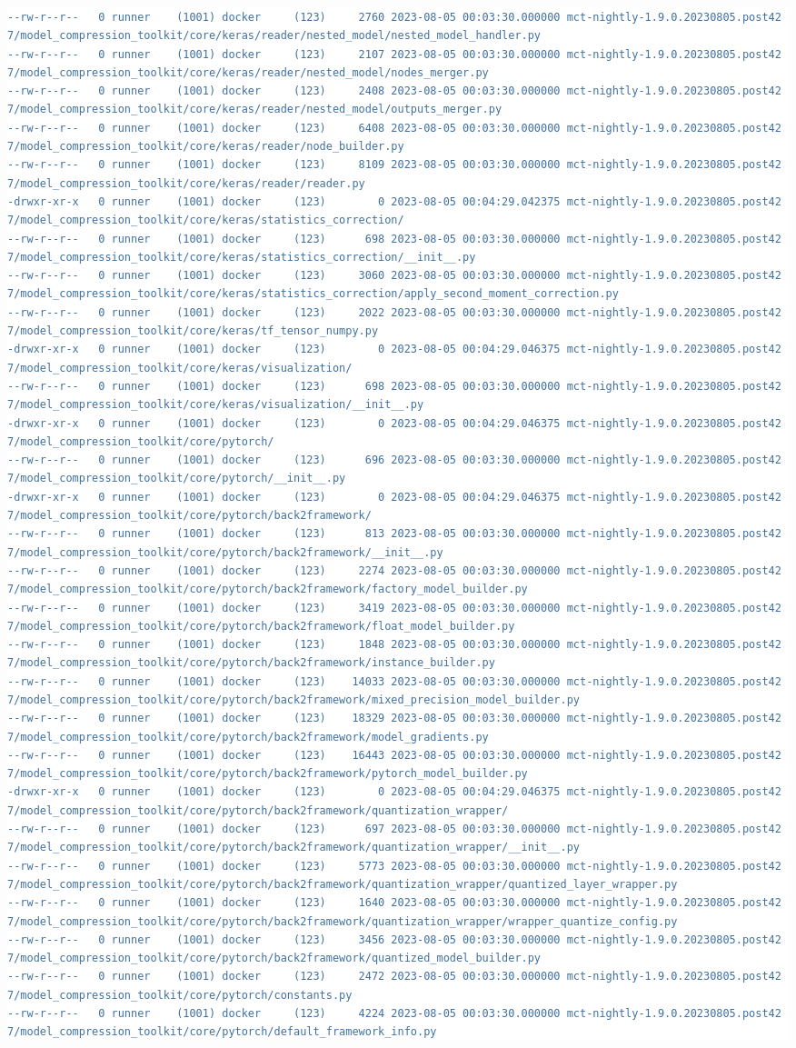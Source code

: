 ```diff
--rw-r--r--   0 runner    (1001) docker     (123)     2760 2023-08-05 00:03:30.000000 mct-nightly-1.9.0.20230805.post427/model_compression_toolkit/core/keras/reader/nested_model/nested_model_handler.py
--rw-r--r--   0 runner    (1001) docker     (123)     2107 2023-08-05 00:03:30.000000 mct-nightly-1.9.0.20230805.post427/model_compression_toolkit/core/keras/reader/nested_model/nodes_merger.py
--rw-r--r--   0 runner    (1001) docker     (123)     2408 2023-08-05 00:03:30.000000 mct-nightly-1.9.0.20230805.post427/model_compression_toolkit/core/keras/reader/nested_model/outputs_merger.py
--rw-r--r--   0 runner    (1001) docker     (123)     6408 2023-08-05 00:03:30.000000 mct-nightly-1.9.0.20230805.post427/model_compression_toolkit/core/keras/reader/node_builder.py
--rw-r--r--   0 runner    (1001) docker     (123)     8109 2023-08-05 00:03:30.000000 mct-nightly-1.9.0.20230805.post427/model_compression_toolkit/core/keras/reader/reader.py
-drwxr-xr-x   0 runner    (1001) docker     (123)        0 2023-08-05 00:04:29.042375 mct-nightly-1.9.0.20230805.post427/model_compression_toolkit/core/keras/statistics_correction/
--rw-r--r--   0 runner    (1001) docker     (123)      698 2023-08-05 00:03:30.000000 mct-nightly-1.9.0.20230805.post427/model_compression_toolkit/core/keras/statistics_correction/__init__.py
--rw-r--r--   0 runner    (1001) docker     (123)     3060 2023-08-05 00:03:30.000000 mct-nightly-1.9.0.20230805.post427/model_compression_toolkit/core/keras/statistics_correction/apply_second_moment_correction.py
--rw-r--r--   0 runner    (1001) docker     (123)     2022 2023-08-05 00:03:30.000000 mct-nightly-1.9.0.20230805.post427/model_compression_toolkit/core/keras/tf_tensor_numpy.py
-drwxr-xr-x   0 runner    (1001) docker     (123)        0 2023-08-05 00:04:29.046375 mct-nightly-1.9.0.20230805.post427/model_compression_toolkit/core/keras/visualization/
--rw-r--r--   0 runner    (1001) docker     (123)      698 2023-08-05 00:03:30.000000 mct-nightly-1.9.0.20230805.post427/model_compression_toolkit/core/keras/visualization/__init__.py
-drwxr-xr-x   0 runner    (1001) docker     (123)        0 2023-08-05 00:04:29.046375 mct-nightly-1.9.0.20230805.post427/model_compression_toolkit/core/pytorch/
--rw-r--r--   0 runner    (1001) docker     (123)      696 2023-08-05 00:03:30.000000 mct-nightly-1.9.0.20230805.post427/model_compression_toolkit/core/pytorch/__init__.py
-drwxr-xr-x   0 runner    (1001) docker     (123)        0 2023-08-05 00:04:29.046375 mct-nightly-1.9.0.20230805.post427/model_compression_toolkit/core/pytorch/back2framework/
--rw-r--r--   0 runner    (1001) docker     (123)      813 2023-08-05 00:03:30.000000 mct-nightly-1.9.0.20230805.post427/model_compression_toolkit/core/pytorch/back2framework/__init__.py
--rw-r--r--   0 runner    (1001) docker     (123)     2274 2023-08-05 00:03:30.000000 mct-nightly-1.9.0.20230805.post427/model_compression_toolkit/core/pytorch/back2framework/factory_model_builder.py
--rw-r--r--   0 runner    (1001) docker     (123)     3419 2023-08-05 00:03:30.000000 mct-nightly-1.9.0.20230805.post427/model_compression_toolkit/core/pytorch/back2framework/float_model_builder.py
--rw-r--r--   0 runner    (1001) docker     (123)     1848 2023-08-05 00:03:30.000000 mct-nightly-1.9.0.20230805.post427/model_compression_toolkit/core/pytorch/back2framework/instance_builder.py
--rw-r--r--   0 runner    (1001) docker     (123)    14033 2023-08-05 00:03:30.000000 mct-nightly-1.9.0.20230805.post427/model_compression_toolkit/core/pytorch/back2framework/mixed_precision_model_builder.py
--rw-r--r--   0 runner    (1001) docker     (123)    18329 2023-08-05 00:03:30.000000 mct-nightly-1.9.0.20230805.post427/model_compression_toolkit/core/pytorch/back2framework/model_gradients.py
--rw-r--r--   0 runner    (1001) docker     (123)    16443 2023-08-05 00:03:30.000000 mct-nightly-1.9.0.20230805.post427/model_compression_toolkit/core/pytorch/back2framework/pytorch_model_builder.py
-drwxr-xr-x   0 runner    (1001) docker     (123)        0 2023-08-05 00:04:29.046375 mct-nightly-1.9.0.20230805.post427/model_compression_toolkit/core/pytorch/back2framework/quantization_wrapper/
--rw-r--r--   0 runner    (1001) docker     (123)      697 2023-08-05 00:03:30.000000 mct-nightly-1.9.0.20230805.post427/model_compression_toolkit/core/pytorch/back2framework/quantization_wrapper/__init__.py
--rw-r--r--   0 runner    (1001) docker     (123)     5773 2023-08-05 00:03:30.000000 mct-nightly-1.9.0.20230805.post427/model_compression_toolkit/core/pytorch/back2framework/quantization_wrapper/quantized_layer_wrapper.py
--rw-r--r--   0 runner    (1001) docker     (123)     1640 2023-08-05 00:03:30.000000 mct-nightly-1.9.0.20230805.post427/model_compression_toolkit/core/pytorch/back2framework/quantization_wrapper/wrapper_quantize_config.py
--rw-r--r--   0 runner    (1001) docker     (123)     3456 2023-08-05 00:03:30.000000 mct-nightly-1.9.0.20230805.post427/model_compression_toolkit/core/pytorch/back2framework/quantized_model_builder.py
--rw-r--r--   0 runner    (1001) docker     (123)     2472 2023-08-05 00:03:30.000000 mct-nightly-1.9.0.20230805.post427/model_compression_toolkit/core/pytorch/constants.py
--rw-r--r--   0 runner    (1001) docker     (123)     4224 2023-08-05 00:03:30.000000 mct-nightly-1.9.0.20230805.post427/model_compression_toolkit/core/pytorch/default_framework_info.py
```